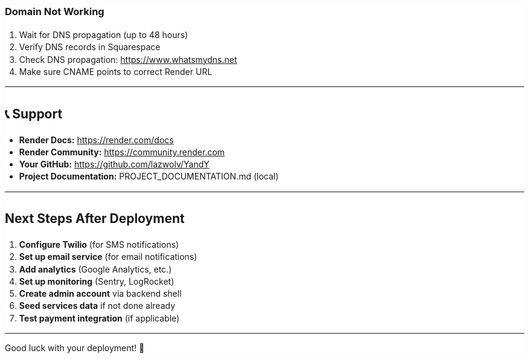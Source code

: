 ### Domain Not Working
1. Wait for DNS propagation (up to 48 hours)
2. Verify DNS records in Squarespace
3. Check DNS propagation: https://www.whatsmydns.net
4. Make sure CNAME points to correct Render URL

---

## 📞 Support

- **Render Docs:** https://render.com/docs
- **Render Community:** https://community.render.com
- **Your GitHub:** https://github.com/lazwolv/YandY
- **Project Documentation:** PROJECT_DOCUMENTATION.md (local)

---

## Next Steps After Deployment

1. **Configure Twilio** (for SMS notifications)
2. **Set up email service** (for email notifications)
3. **Add analytics** (Google Analytics, etc.)
4. **Set up monitoring** (Sentry, LogRocket)
5. **Create admin account** via backend shell
6. **Seed services data** if not done already
7. **Test payment integration** (if applicable)

---

Good luck with your deployment! 🚀

